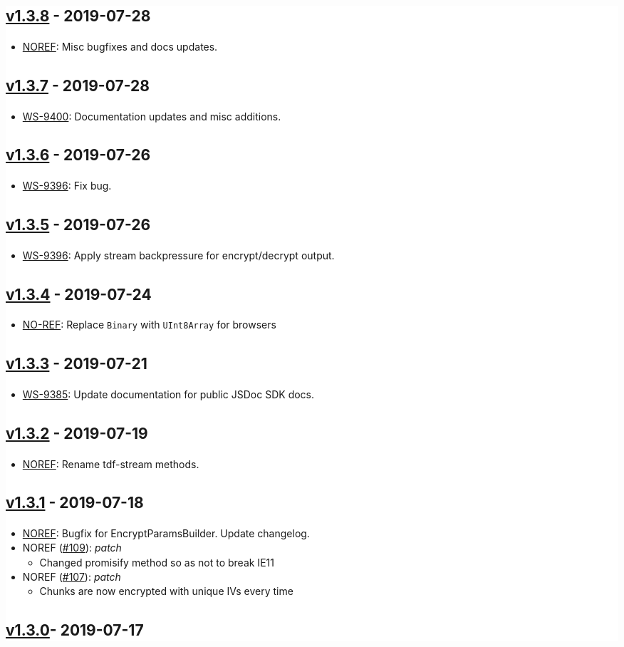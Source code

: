 ## [v1.3.8](https://github.com/virtru/tdf3-js/compare/v1.3.7...v1.3.8) - 2019-07-28

- [NOREF](https://github.com/virtru/tdf3-js/pull/125): Misc bugfixes and docs updates.

## [v1.3.7](https://github.com/virtru/tdf3-js/compare/v1.3.6...v1.3.7) - 2019-07-28

- [WS-9400](https://github.com/virtru/tdf3-js/pull/124): Documentation updates and misc additions.

## [v1.3.6](https://github.com/virtru/tdf3-js/compare/v1.3.5...v1.3.6) - 2019-07-26

- [WS-9396](https://github.com/virtru/tdf3-js/pull/120): Fix bug.

## [v1.3.5](https://github.com/virtru/tdf3-js/compare/v1.3.4...v1.3.5) - 2019-07-26

- [WS-9396](https://github.com/virtru/tdf3-js/pull/119): Apply stream backpressure for
  encrypt/decrypt output.

## [v1.3.4](https://github.com/virtru/tdf3-js/compare/v1.3.3...v1.3.4) - 2019-07-24

- [NO-REF](https://github.com/virtru/tdf3-js/pull/114): Replace `Binary` with `UInt8Array` for
  browsers

## [v1.3.3](https://github.com/virtru/tdf3-js/compare/v1.3.2...v1.3.3) - 2019-07-21

- [WS-9385](https://github.com/virtru/tdf3-js/pull/115): Update documentation for public JSDoc SDK
  docs.

## [v1.3.2](https://github.com/virtru/tdf3-js/compare/v1.3.1...v1.3.2) - 2019-07-19

- [NOREF](https://github.com/virtru/tdf3-js/pull/112): Rename tdf-stream methods.

## [v1.3.1](https://github.com/virtru/tdf3-js/compare/v1.3.0...v1.3.1) - 2019-07-18

- [NOREF](https://github.com/virtru/tdf3-js/pull/110): Bugfix for EncryptParamsBuilder. Update
  changelog.
- NOREF ([#109](https://github.com/virtru/tdf3-js/pull/109)): _patch_
  - Changed promisify method so as not to break IE11
- NOREF ([#107](https://github.com/virtru/tdf3-js/pull/107)): _patch_
  - Chunks are now encrypted with unique IVs every time

## [v1.3.0](https://github.com/virtru/tdf3-js/compare/v1.2.3...v1.3.0)- 2019-07-17
